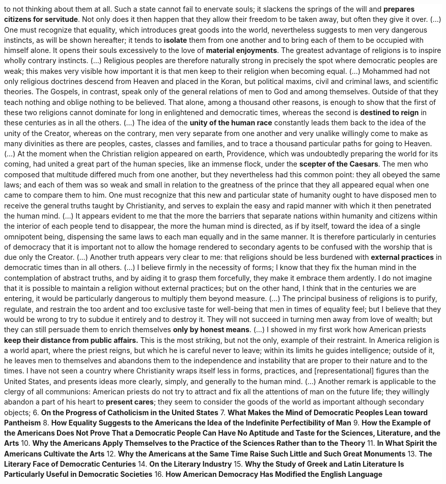    to not thinking about them at all. Such a state cannot fail to enervate souls; it slackens the springs of the will and **prepares citizens for servitude**. Not only does it then happen that they allow their freedom to be taken away, but often they give it over. (…) One must recognize that equality, which introduces great goods into the world, nevertheless suggests to men very dangerous instincts, as will be shown hereafter; it tends to **isolate** them from one another and to bring each of them to be occupied with himself alone. It opens their souls excessively to the love of **material enjoyments**. The greatest advantage of religions is to inspire wholly contrary instincts. (…) Religious peoples are therefore naturally strong in precisely the spot where democratic peoples are weak; this makes very visible how important it is that men keep to their religion when becoming equal. (…) Mohammed had not only religious doctrines descend from Heaven and placed in the Koran, but political maxims, civil and criminal laws, and scientific theories. The Gospels, in contrast, speak only of the general relations of men to God and among themselves. Outside of that they teach nothing and oblige nothing to be believed. That alone, among a thousand other reasons, is enough to show that the first of these two religions cannot dominate for long in enlightened and democratic times, whereas the second is **destined to reign** in these centuries as in all the others. (…) The idea of the **unity of the human race** constantly leads them back to the idea of the unity of the Creator, whereas on the contrary, men very separate from one another and very unalike willingly come to make as many divinities as there are peoples, castes, classes and families, and to trace a thousand particular paths for going to Heaven. (…) At the moment when the Christian religion appeared on earth, Providence, which was undoubtedly preparing the world for its coming, had united a great part of the human species, like an immense flock, under the **scepter of the Caesars**. The men who composed that multitude differed much from one another, but they nevertheless had this common point: they all obeyed the same laws; and each of them was so weak and small in relation to the greatness of the prince that they all appeared equal when one came to compare them to him. One must recognize that this new and particular state of humanity ought to have disposed men to receive the general truths taught by Christianity, and serves to explain the easy and rapid manner with which it then penetrated the human mind. (…) It appears evident to me that the more the barriers that separate nations within humanity and citizens within the interior of each people tend to disappear, the more the human mind is directed, as if by itself, toward the idea of a single omnipotent being, dispensing the same laws to each man equally and in the same manner. It is therefore particularly in centuries of democracy that it is important not to allow the homage rendered to secondary agents to be confused with the worship that is due only the Creator. (…) Another truth appears very clear to me: that religions should be less burdened with **external practices** in democratic times than in all others. (…) I believe firmly in the necessity of forms; I know that they fix the human mind in the contemplation of abstract truths, and by aiding it to grasp them forcefully, they make it embrace them ardently. I do not imagine that it is possible to maintain a religion without external practices; but on the other hand, I think that in the centuries we are entering, it would be particularly dangerous to multiply them beyond measure. (…) The principal business of religions is to purify, regulate, and restrain the too ardent and too exclusive taste for well-being that men in times of equality feel; but I believe that they would be wrong to try to subdue it entirely and to destroy it. They will not succeed in turning men away from love of wealth; but they can still persuade them to enrich themselves **only by honest means**. (…) I showed in my first work how American priests **keep their distance from public affairs.** This is the most striking, but not the only, example of their restraint. In America religion is a world apart, where the priest reigns, but which he is careful never to leave; within its limits he guides intelligence; outside of it, he leaves men to themselves and abandons them to the independence and instability that are proper to their nature and to the times. I have not seen a country where Christianity wraps itself less in forms, practices, and [representational] figures than the United States, and presents ideas more clearly, simply, and generally to the human mind. (…) Another remark is applicable to the clergy of all communions: American priests do not try to attract and fix all the attentions of man on the future life; they willingly abandon a part of his heart to **present cares**; they seem to consider the goods of the world as important although secondary objects;
6. **On the Progress of Catholicism in the United States**
7. **What Makes the Mind of Democratic Peoples Lean toward Pantheism**
8. **How Equality Suggests to the Americans the Idea of the Indefinite Perfectibility of Man**
9. **How the Example of the Americans Does Not Prove That a Democratic People Can Have No Aptitude and Taste for the Sciences, Literature, and the Arts**
10. **Why the Americans Apply Themselves to the Practice of the Sciences Rather than to the Theory**
11. **In What Spirit the Americans Cultivate the Arts**
12. **Why the Americans at the Same Time Raise Such Little and Such Great Monuments**
13. **The Literary Face of Democratic Centuries**
14. **On the Literary Industry**
15. **Why the Study of Greek and Latin Literature Is Particularly Useful in Democratic Societies**
16. **How American Democracy Has Modified the English Language**